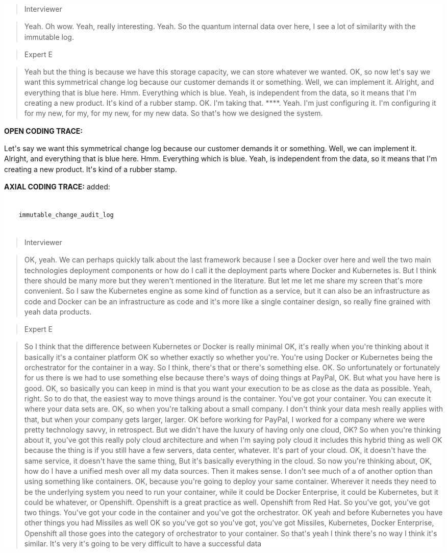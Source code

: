 > Interviewer

> Yeah. Oh wow. Yeah, really interesting. Yeah. So the quantum internal data over here, I see
a lot of similarity with the immutable log.

> Expert E

> Yeah but the thing is because we have this storage capacity, we can store whatever we wanted.
OK, so now let's say we want this symmetrical change log because our customer demands it
or something. Well, we can implement it. Alright, and everything that is blue here. Hmm.
Everything which is blue. Yeah, is independent from the data, so it means that I'm creating
a new product. It's kind of a rubber stamp. OK. I'm taking that. ****. Yeah. I'm just
configuring it. I'm configuring it for my new, for my, for my new, for my new data. So that's
how we designed the system.

**OPEN CODING TRACE:**

Let's say we want this symmetrical change log because our customer demands it
or something. Well, we can implement it. Alright, and everything that is blue here. Hmm.
Everything which is blue. Yeah, is independent from the data, so it means that I'm creating
a new product. It's kind of a rubber stamp.

**AXIAL CODING TRACE:**
added:
``` python
    
    immutable_change_audit_log
    
``` 

> Interviewer

> OK, yeah. We can perhaps quickly talk about the last framework because I see a Docker over
here and well the two main technologies deployment components or how do I call it the deployment
parts where Docker and Kubernetes is. But I think there should be many more but they
weren't mentioned in the literature. But let me let me share my screen that's more convenient.
So I saw the Kubernetes engine as some kind of function as a service, but it can also be an
infrastructure as code and Docker can be an infrastructure as code and it's more like a single
container design, so really fine grained with yeah data products.

> Expert E

> So I think that the difference between Kubernetes or Docker is really minimal OK, it's really
when you're thinking about it basically it's a container platform OK so whether exactly so
whether you're. You're using Docker or Kubernetes being the orchestrator for the container in
a way. So I think, there's that or there's something else. OK. So unfortunately or fortunately
for us there is we had to use something else because there's ways of doing things at PayPal,
OK. But what you have here is good. OK, so basically you can keep in mind is that you want
your execution to be as close as the data as possible. Yeah, right. So to do that, the easiest way
to move things around is the container. You've got your container. You can execute it where
your data sets are. OK, so when you're talking about a small company. I don't think your data
mesh really applies with that, but when your company gets larger, larger. OK before working
for PayPal, I worked for a company where we were pretty technology savvy, in retrospect.
But we didn't have the luxury of having only one cloud, OK? So when you're thinking about
it, you've got this really poly cloud architecture and when I'm saying poly cloud it includes
this hybrid thing as well OK because the thing is if you still have a few servers, data center,
whatever. It's part of your cloud. OK, it doesn't have the same service, it doesn't have the
same thing, But it's basically everything in the cloud. So now you're thinking about, OK, how
do I have a unified mesh over all my data sources. Then it makes sense. I don't see much of
a of another option than using something like containers. OK, because you're going to deploy
your same container. Wherever it needs they need to be the underlying system you need to
run your container, while it could be Docker Enterprise, it could be Kubernetes, but it could
be whatever, or Openshift. Openshift is a great practice as well. Openshift from Red Hat. So
you've got, you've got two things. You've got your code in the container and you've got the
orchestrator. OK yeah and before Kubernetes you have other things you had Missiles as well
OK so you've got so you've got, you've got Missiles, Kubernetes, Docker Enterprise, Openshift
all those goes into the category of orchestrator to your container. So that's yeah I think there's
no way I think it's similar. It's very it's going to be very difficult to have a successful data